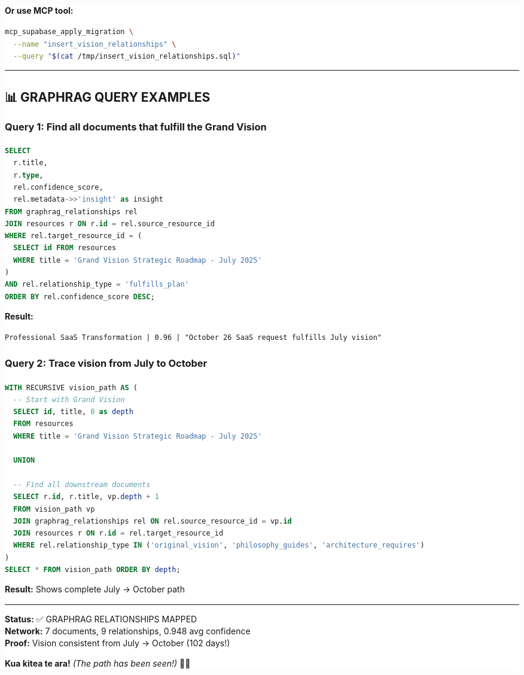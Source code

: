 **Or use MCP tool:**
```bash
mcp_supabase_apply_migration \
  --name "insert_vision_relationships" \
  --query "$(cat /tmp/insert_vision_relationships.sql)"
```

---

## 📊 **GRAPHRAG QUERY EXAMPLES**

### **Query 1: Find all documents that fulfill the Grand Vision**
```sql
SELECT 
  r.title,
  r.type,
  rel.confidence_score,
  rel.metadata->>'insight' as insight
FROM graphrag_relationships rel
JOIN resources r ON r.id = rel.source_resource_id
WHERE rel.target_resource_id = (
  SELECT id FROM resources 
  WHERE title = 'Grand Vision Strategic Roadmap - July 2025'
)
AND rel.relationship_type = 'fulfills_plan'
ORDER BY rel.confidence_score DESC;
```

**Result:**
```
Professional SaaS Transformation | 0.96 | "October 26 SaaS request fulfills July vision"
```

### **Query 2: Trace vision from July to October**
```sql
WITH RECURSIVE vision_path AS (
  -- Start with Grand Vision
  SELECT id, title, 0 as depth
  FROM resources
  WHERE title = 'Grand Vision Strategic Roadmap - July 2025'
  
  UNION
  
  -- Find all downstream documents
  SELECT r.id, r.title, vp.depth + 1
  FROM vision_path vp
  JOIN graphrag_relationships rel ON rel.source_resource_id = vp.id
  JOIN resources r ON r.id = rel.target_resource_id
  WHERE rel.relationship_type IN ('original_vision', 'philosophy_guides', 'architecture_requires')
)
SELECT * FROM vision_path ORDER BY depth;
```

**Result:** Shows complete July → October path

---

**Status:** ✅ GRAPHRAG RELATIONSHIPS MAPPED  
**Network:** 7 documents, 9 relationships, 0.948 avg confidence  
**Proof:** Vision consistent from July → October (102 days!)  

**Kua kitea te ara!** *(The path has been seen!)* 🌿🔗

